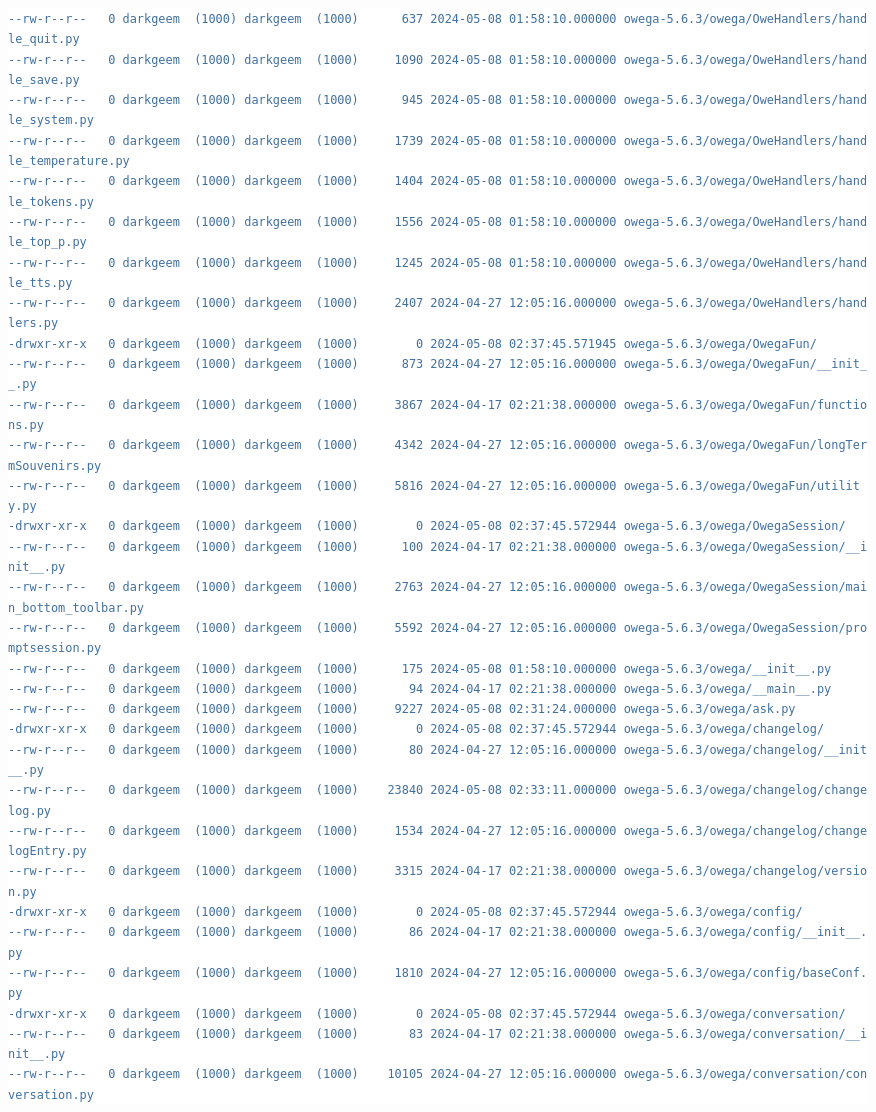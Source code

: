 ```diff
--rw-r--r--   0 darkgeem  (1000) darkgeem  (1000)      637 2024-05-08 01:58:10.000000 owega-5.6.3/owega/OweHandlers/handle_quit.py
--rw-r--r--   0 darkgeem  (1000) darkgeem  (1000)     1090 2024-05-08 01:58:10.000000 owega-5.6.3/owega/OweHandlers/handle_save.py
--rw-r--r--   0 darkgeem  (1000) darkgeem  (1000)      945 2024-05-08 01:58:10.000000 owega-5.6.3/owega/OweHandlers/handle_system.py
--rw-r--r--   0 darkgeem  (1000) darkgeem  (1000)     1739 2024-05-08 01:58:10.000000 owega-5.6.3/owega/OweHandlers/handle_temperature.py
--rw-r--r--   0 darkgeem  (1000) darkgeem  (1000)     1404 2024-05-08 01:58:10.000000 owega-5.6.3/owega/OweHandlers/handle_tokens.py
--rw-r--r--   0 darkgeem  (1000) darkgeem  (1000)     1556 2024-05-08 01:58:10.000000 owega-5.6.3/owega/OweHandlers/handle_top_p.py
--rw-r--r--   0 darkgeem  (1000) darkgeem  (1000)     1245 2024-05-08 01:58:10.000000 owega-5.6.3/owega/OweHandlers/handle_tts.py
--rw-r--r--   0 darkgeem  (1000) darkgeem  (1000)     2407 2024-04-27 12:05:16.000000 owega-5.6.3/owega/OweHandlers/handlers.py
-drwxr-xr-x   0 darkgeem  (1000) darkgeem  (1000)        0 2024-05-08 02:37:45.571945 owega-5.6.3/owega/OwegaFun/
--rw-r--r--   0 darkgeem  (1000) darkgeem  (1000)      873 2024-04-27 12:05:16.000000 owega-5.6.3/owega/OwegaFun/__init__.py
--rw-r--r--   0 darkgeem  (1000) darkgeem  (1000)     3867 2024-04-17 02:21:38.000000 owega-5.6.3/owega/OwegaFun/functions.py
--rw-r--r--   0 darkgeem  (1000) darkgeem  (1000)     4342 2024-04-27 12:05:16.000000 owega-5.6.3/owega/OwegaFun/longTermSouvenirs.py
--rw-r--r--   0 darkgeem  (1000) darkgeem  (1000)     5816 2024-04-27 12:05:16.000000 owega-5.6.3/owega/OwegaFun/utility.py
-drwxr-xr-x   0 darkgeem  (1000) darkgeem  (1000)        0 2024-05-08 02:37:45.572944 owega-5.6.3/owega/OwegaSession/
--rw-r--r--   0 darkgeem  (1000) darkgeem  (1000)      100 2024-04-17 02:21:38.000000 owega-5.6.3/owega/OwegaSession/__init__.py
--rw-r--r--   0 darkgeem  (1000) darkgeem  (1000)     2763 2024-04-27 12:05:16.000000 owega-5.6.3/owega/OwegaSession/main_bottom_toolbar.py
--rw-r--r--   0 darkgeem  (1000) darkgeem  (1000)     5592 2024-04-27 12:05:16.000000 owega-5.6.3/owega/OwegaSession/promptsession.py
--rw-r--r--   0 darkgeem  (1000) darkgeem  (1000)      175 2024-05-08 01:58:10.000000 owega-5.6.3/owega/__init__.py
--rw-r--r--   0 darkgeem  (1000) darkgeem  (1000)       94 2024-04-17 02:21:38.000000 owega-5.6.3/owega/__main__.py
--rw-r--r--   0 darkgeem  (1000) darkgeem  (1000)     9227 2024-05-08 02:31:24.000000 owega-5.6.3/owega/ask.py
-drwxr-xr-x   0 darkgeem  (1000) darkgeem  (1000)        0 2024-05-08 02:37:45.572944 owega-5.6.3/owega/changelog/
--rw-r--r--   0 darkgeem  (1000) darkgeem  (1000)       80 2024-04-27 12:05:16.000000 owega-5.6.3/owega/changelog/__init__.py
--rw-r--r--   0 darkgeem  (1000) darkgeem  (1000)    23840 2024-05-08 02:33:11.000000 owega-5.6.3/owega/changelog/changelog.py
--rw-r--r--   0 darkgeem  (1000) darkgeem  (1000)     1534 2024-04-27 12:05:16.000000 owega-5.6.3/owega/changelog/changelogEntry.py
--rw-r--r--   0 darkgeem  (1000) darkgeem  (1000)     3315 2024-04-17 02:21:38.000000 owega-5.6.3/owega/changelog/version.py
-drwxr-xr-x   0 darkgeem  (1000) darkgeem  (1000)        0 2024-05-08 02:37:45.572944 owega-5.6.3/owega/config/
--rw-r--r--   0 darkgeem  (1000) darkgeem  (1000)       86 2024-04-17 02:21:38.000000 owega-5.6.3/owega/config/__init__.py
--rw-r--r--   0 darkgeem  (1000) darkgeem  (1000)     1810 2024-04-27 12:05:16.000000 owega-5.6.3/owega/config/baseConf.py
-drwxr-xr-x   0 darkgeem  (1000) darkgeem  (1000)        0 2024-05-08 02:37:45.572944 owega-5.6.3/owega/conversation/
--rw-r--r--   0 darkgeem  (1000) darkgeem  (1000)       83 2024-04-17 02:21:38.000000 owega-5.6.3/owega/conversation/__init__.py
--rw-r--r--   0 darkgeem  (1000) darkgeem  (1000)    10105 2024-04-27 12:05:16.000000 owega-5.6.3/owega/conversation/conversation.py
```